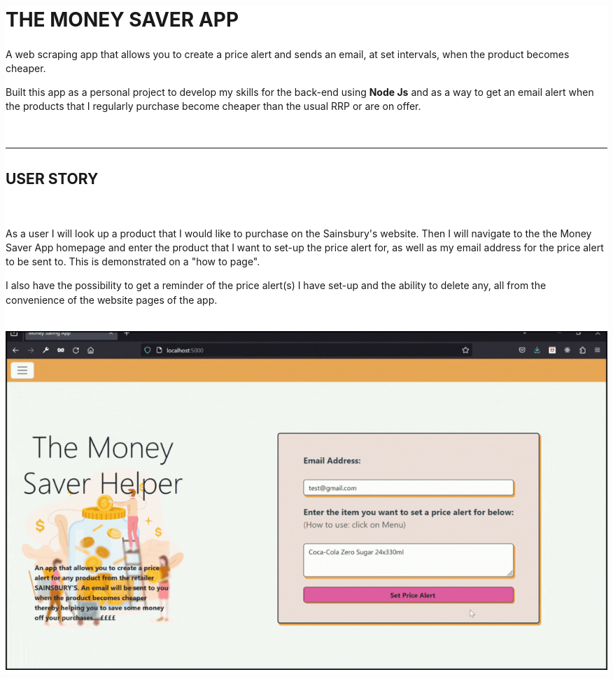 # THE MONEY SAVER APP

A web scraping app that allows you to create a price alert and sends
an email, at set intervals, when the product becomes cheaper.

Built this app as a personal project to develop my skills for the back-end using **Node Js** and as a way to get an email alert when the products that I regularly purchase become cheaper than the usual RRP or are on offer.

<br>

---

## USER STORY

<br>

As a user I will look up a product that I would like to purchase on the Sainsbury's website. Then I will navigate to the the Money Saver App homepage and enter the product that I want to set-up the price alert for, as well as my email address for the price alert to be sent to. This is demonstrated on a "how to page".

I also have the possibility to get a reminder of the price alert(s) I have set-up and the ability to delete any, all from the convenience of the website pages of the app.

<br>

<div align="center">
  <img src="public/images/money-saver-demo.gif" alt="money saver app">
</div>
